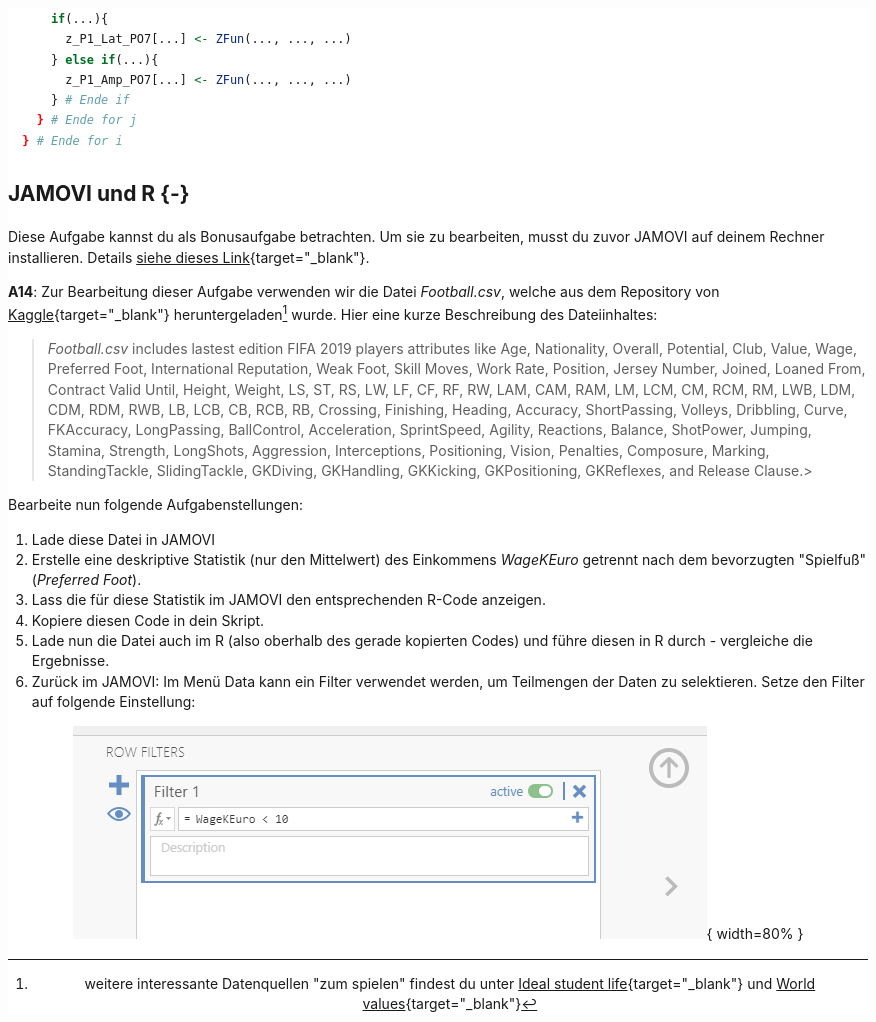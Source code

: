 ```r
      if(...){
        z_P1_Lat_PO7[...] <- ZFun(..., ..., ...)
      } else if(...){
        z_P1_Amp_PO7[...] <- ZFun(..., ..., ...)
      } # Ende if
    } # Ende for j
  } # Ende for i
```

## JAMOVI und R {-}

Diese Aufgabe kannst du als Bonusaufgabe betrachten. Um sie zu bearbeiten, musst du zuvor JAMOVI auf deinem Rechner installieren. Details [siehe dieses Link](https://www.jamovi.org/download.html){target="_blank"}.


**A14**: Zur Bearbeitung dieser Aufgabe verwenden wir die Datei *Football.csv*, welche aus dem Repository von [Kaggle](https://www.kaggle.com/karangadiya/fifa19){target="_blank"} heruntergeladen[^23] wurde. Hier eine kurze Beschreibung des Dateiinhaltes:

[^23]: weitere interessante Datenquellen "zum spielen" findest du unter [Ideal student life](https://www.kaggle.com/kerneler/starter-ideal-student-life-survey-f629752e-4){target="_blank"} und [World values](https://www.kaggle.com/fernandol/world-values-survey){target="_blank"}

> *Football.csv* includes lastest edition FIFA 2019 players attributes like Age, Nationality, Overall, Potential, Club, Value, Wage, Preferred Foot, International Reputation, Weak Foot, Skill Moves, Work Rate, Position, Jersey Number, Joined, Loaned From, Contract Valid Until, Height, Weight, LS, ST, RS, LW, LF, CF, RF, RW, LAM, CAM, RAM, LM, LCM, CM, RCM, RM, LWB, LDM, CDM, RDM, RWB, LB, LCB, CB, RCB, RB, Crossing, Finishing, Heading, Accuracy, ShortPassing, Volleys, Dribbling, Curve, FKAccuracy, LongPassing, BallControl, Acceleration, SprintSpeed, Agility, Reactions, Balance, ShotPower, Jumping, Stamina, Strength, LongShots, Aggression, Interceptions, Positioning, Vision, Penalties, Composure, Marking, StandingTackle, SlidingTackle, GKDiving, GKHandling, GKKicking, GKPositioning, GKReflexes, and Release Clause.>

Bearbeite nun folgende Aufgabenstellungen:

1. Lade diese Datei in JAMOVI
2. Erstelle eine deskriptive Statistik (nur den Mittelwert) des Einkommens *WageKEuro* getrennt nach dem bevorzugten "Spielfuß" (*Preferred Foot*).
3. Lass die für diese Statistik im JAMOVI den entsprechenden R-Code anzeigen.
4. Kopiere diesen Code in dein Skript.
5. Lade nun die Datei auch im R (also oberhalb des gerade kopierten Codes) und führe diesen in R durch - vergleiche die Ergebnisse.
6. Zurück im JAMOVI: Im Menü Data kann ein Filter verwendet werden, um Teilmengen der Daten zu selektieren. Setze den Filter auf folgende Einstellung:

<center>

![**Abbildung 39**: JAMOVI Filtereinstellungen](Images/11_JamoviFilter.PNG){ width=80% }


[^20]: positiver Amplitudenausschlag (Peak) ca. 100 ms Präsentation des Stimuli.
[^21]: parietal-occipitale Elektrode Nummer 7 (linksseitig).
[^22]: die Variable *z_P1_Lat_PO7* ist dann also ein Vektor mit z-transformierten Werten der Variablen Variable *P1_Lat_PO7*, welcher die Länge *AnzZ* haben sollte!